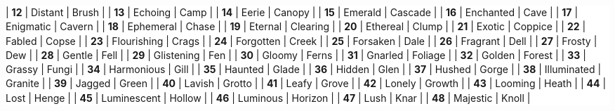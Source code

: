 | **12**   | Distant        | Brush       |
| **13**   | Echoing        | Camp        |
| **14**   | Eerie          | Canopy      |
| **15**   | Emerald        | Cascade     |
| **16**   | Enchanted      | Cave        |
| **17**   | Enigmatic      | Cavern      |
| **18**   | Ephemeral      | Chase       |
| **19**   | Eternal        | Clearing    |
| **20**   | Ethereal       | Clump       |
| **21**   | Exotic         | Coppice     |
| **22**   | Fabled         | Copse       |
| **23**   | Flourishing    | Crags       |
| **24**   | Forgotten      | Creek       |
| **25**   | Forsaken       | Dale        |
| **26**   | Fragrant       | Dell        |
| **27**   | Frosty         | Dew         |
| **28**   | Gentle         | Fell        |
| **29**   | Glistening     | Fen         |
| **30**   | Gloomy         | Ferns       |
| **31**   | Gnarled        | Foliage     |
| **32**   | Golden         | Forest      |
| **33**   | Grassy         | Fungi       |
| **34**   | Harmonious     | Gill        |
| **35**   | Haunted        | Glade       |
| **36**   | Hidden         | Glen        |
| **37**   | Hushed         | Gorge       |
| **38**   | Illuminated    | Granite     |
| **39**   | Jagged         | Green       |
| **40**   | Lavish         | Grotto      |
| **41**   | Leafy          | Grove       |
| **42**   | Lonely         | Growth      |
| **43**   | Looming        | Heath       |
| **44**   | Lost           | Henge       |
| **45**   | Luminescent    | Hollow      |
| **46**   | Luminous       | Horizon     |
| **47**   | Lush           | Knar        |
| **48**   | Majestic       | Knoll       |